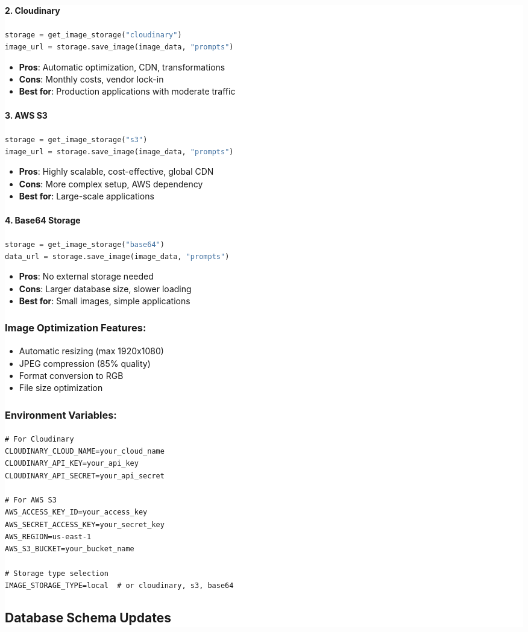 #### 2. Cloudinary
```python
storage = get_image_storage("cloudinary")
image_url = storage.save_image(image_data, "prompts")
```
- **Pros**: Automatic optimization, CDN, transformations
- **Cons**: Monthly costs, vendor lock-in
- **Best for**: Production applications with moderate traffic

#### 3. AWS S3
```python
storage = get_image_storage("s3")
image_url = storage.save_image(image_data, "prompts")
```
- **Pros**: Highly scalable, cost-effective, global CDN
- **Cons**: More complex setup, AWS dependency
- **Best for**: Large-scale applications

#### 4. Base64 Storage
```python
storage = get_image_storage("base64")
data_url = storage.save_image(image_data, "prompts")
```
- **Pros**: No external storage needed
- **Cons**: Larger database size, slower loading
- **Best for**: Small images, simple applications

### Image Optimization Features:
- Automatic resizing (max 1920x1080)
- JPEG compression (85% quality)
- Format conversion to RGB
- File size optimization

### Environment Variables:
```env
# For Cloudinary
CLOUDINARY_CLOUD_NAME=your_cloud_name
CLOUDINARY_API_KEY=your_api_key
CLOUDINARY_API_SECRET=your_api_secret

# For AWS S3
AWS_ACCESS_KEY_ID=your_access_key
AWS_SECRET_ACCESS_KEY=your_secret_key
AWS_REGION=us-east-1
AWS_S3_BUCKET=your_bucket_name

# Storage type selection
IMAGE_STORAGE_TYPE=local  # or cloudinary, s3, base64
```

## Database Schema Updates
